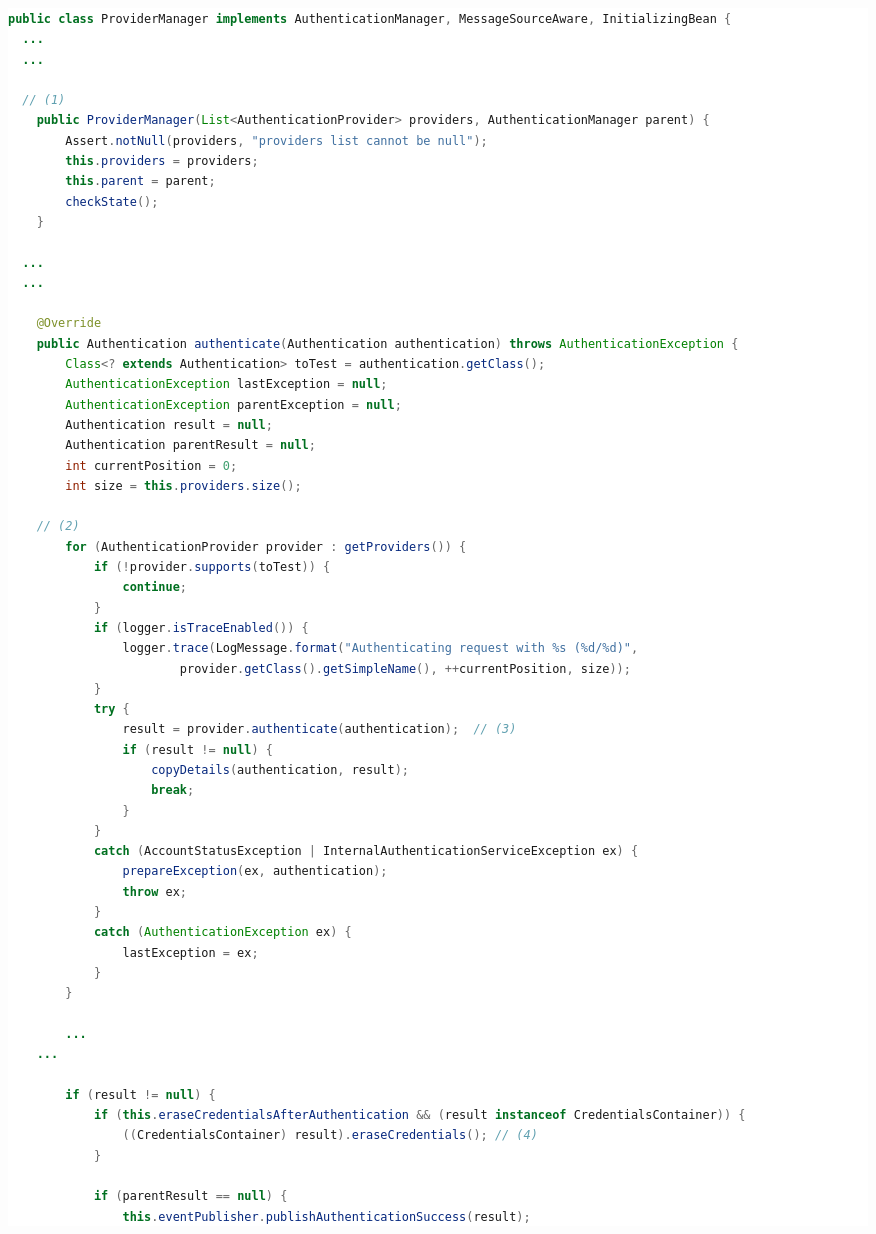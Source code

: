 ```java
public class ProviderManager implements AuthenticationManager, MessageSourceAware, InitializingBean {
  ...
  ...

  // (1)
	public ProviderManager(List<AuthenticationProvider> providers, AuthenticationManager parent) {
		Assert.notNull(providers, "providers list cannot be null");
		this.providers = providers;
		this.parent = parent;
		checkState();
	}

  ...
  ...

	@Override
	public Authentication authenticate(Authentication authentication) throws AuthenticationException {
		Class<? extends Authentication> toTest = authentication.getClass();
		AuthenticationException lastException = null;
		AuthenticationException parentException = null;
		Authentication result = null;
		Authentication parentResult = null;
		int currentPosition = 0;
		int size = this.providers.size();

    // (2)
		for (AuthenticationProvider provider : getProviders()) {
			if (!provider.supports(toTest)) {
				continue;
			}
			if (logger.isTraceEnabled()) {
				logger.trace(LogMessage.format("Authenticating request with %s (%d/%d)",
						provider.getClass().getSimpleName(), ++currentPosition, size));
			}
			try {
				result = provider.authenticate(authentication);  // (3)
				if (result != null) {
					copyDetails(authentication, result);
					break;
				}
			}
			catch (AccountStatusException | InternalAuthenticationServiceException ex) {
				prepareException(ex, authentication);
				throw ex;
			}
			catch (AuthenticationException ex) {
				lastException = ex;
			}
		}

		...
    ...

		if (result != null) {
			if (this.eraseCredentialsAfterAuthentication && (result instanceof CredentialsContainer)) {
				((CredentialsContainer) result).eraseCredentials(); // (4)
			}

			if (parentResult == null) {
				this.eventPublisher.publishAuthenticationSuccess(result);
```